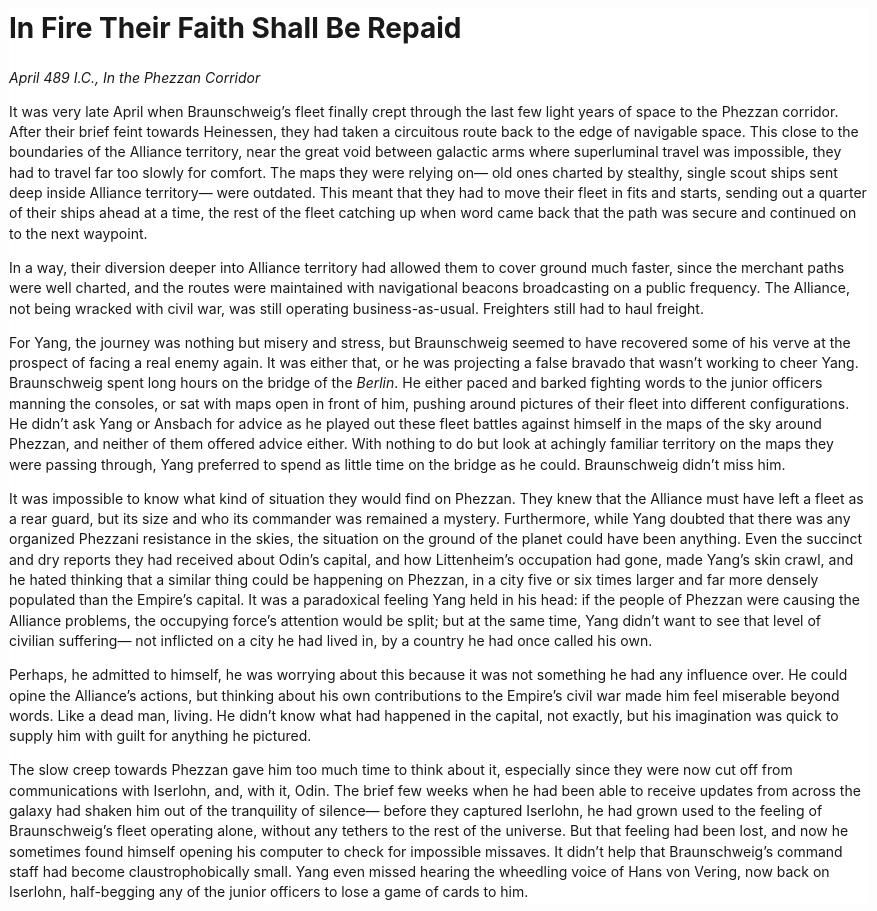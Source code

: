 # In Fire Their Faith Shall Be Repaid

*April 489 I.C., In the Phezzan Corridor*

It was very late April when Braunschweig’s fleet finally crept through the last few light years of space to the Phezzan corridor. After their brief feint towards Heinessen, they had taken a circuitous route back to the edge of navigable space. This close to the boundaries of the Alliance territory, near the great void between galactic arms where superluminal travel was impossible, they had to travel far too slowly for comfort. The maps they were relying on— old ones charted by stealthy, single scout ships sent deep inside Alliance territory— were outdated. This meant that they had to move their fleet in fits and starts, sending out a quarter of their ships ahead at a time, the rest of the fleet catching up when word came back that the path was secure and continued on to the next waypoint.

In a way, their diversion deeper into Alliance territory had allowed them to cover ground much faster, since the merchant paths were well charted, and the routes were maintained with navigational beacons broadcasting on a public frequency. The Alliance, not being wracked with civil war, was still operating business\-as\-usual. Freighters still had to haul freight.

For Yang, the journey was nothing but misery and stress, but Braunschweig seemed to have recovered some of his verve at the prospect of facing a real enemy again. It was either that, or he was projecting a false bravado that wasn’t working to cheer Yang. Braunschweig spent long hours on the bridge of the *Berlin*. He either paced and barked fighting words to the junior officers manning the consoles, or sat with maps open in front of him, pushing around pictures of their fleet into different configurations. He didn’t ask Yang or Ansbach for advice as he played out these fleet battles against himself in the maps of the sky around Phezzan, and neither of them offered advice either. With nothing to do but look at achingly familiar territory on the maps they were passing through, Yang preferred to spend as little time on the bridge as he could. Braunschweig didn’t miss him.

It was impossible to know what kind of situation they would find on Phezzan. They knew that the Alliance must have left a fleet as a rear guard, but its size and who its commander was remained a mystery. Furthermore, while Yang doubted that there was any organized Phezzani resistance in the skies, the situation on the ground of the planet could have been anything. Even the succinct and dry reports they had received about Odin’s capital, and how Littenheim’s occupation had gone, made Yang’s skin crawl, and he hated thinking that a similar thing could be happening on Phezzan, in a city five or six times larger and far more densely populated than the Empire’s capital. It was a paradoxical feeling Yang held in his head: if the people of Phezzan were causing the Alliance problems, the occupying force’s attention would be split; but at the same time, Yang didn’t want to see that level of civilian suffering— not inflicted on a city he had lived in, by a country he had once called his own. 

Perhaps, he admitted to himself, he was worrying about this because it was not something he had any influence over. He could opine the Alliance’s actions, but thinking about his own contributions to the Empire’s civil war made him feel miserable beyond words. Like a dead man, living. He didn’t know what had happened in the capital, not exactly, but his imagination was quick to supply him with guilt for anything he pictured.

The slow creep towards Phezzan gave him too much time to think about it, especially since they were now cut off from communications with Iserlohn, and, with it, Odin. The brief few weeks when he had been able to receive updates from across the galaxy had shaken him out of the tranquility of silence— before they captured Iserlohn, he had grown used to the feeling of Braunschweig’s fleet operating alone, without any tethers to the rest of the universe. But that feeling had been lost, and now he sometimes found himself opening his computer to check for impossible missaves. It didn’t help that Braunschweig’s command staff had become claustrophobically small. Yang even missed hearing the wheedling voice of Hans von Vering, now back on Iserlohn, half\-begging any of the junior officers to lose a game of cards to him.
